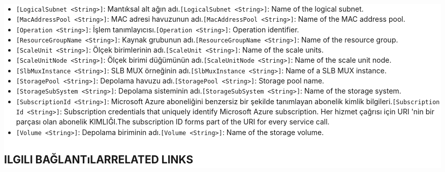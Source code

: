   - <span data-ttu-id="ebd59-161">`[LogicalSubnet <String>]`: Mantıksal alt ağın adı.</span><span class="sxs-lookup"><span data-stu-id="ebd59-161">`[LogicalSubnet <String>]`: Name of the logical subnet.</span></span>
  - <span data-ttu-id="ebd59-162">`[MacAddressPool <String>]`: MAC adresi havuzunun adı.</span><span class="sxs-lookup"><span data-stu-id="ebd59-162">`[MacAddressPool <String>]`: Name of the MAC address pool.</span></span>
  - <span data-ttu-id="ebd59-163">`[Operation <String>]`: İşlem tanımlayıcısı.</span><span class="sxs-lookup"><span data-stu-id="ebd59-163">`[Operation <String>]`: Operation identifier.</span></span>
  - <span data-ttu-id="ebd59-164">`[ResourceGroupName <String>]`: Kaynak grubunun adı.</span><span class="sxs-lookup"><span data-stu-id="ebd59-164">`[ResourceGroupName <String>]`: Name of the resource group.</span></span>
  - <span data-ttu-id="ebd59-165">`[ScaleUnit <String>]`: Ölçek birimlerinin adı.</span><span class="sxs-lookup"><span data-stu-id="ebd59-165">`[ScaleUnit <String>]`: Name of the scale units.</span></span>
  - <span data-ttu-id="ebd59-166">`[ScaleUnitNode <String>]`: Ölçek birimi düğümünün adı.</span><span class="sxs-lookup"><span data-stu-id="ebd59-166">`[ScaleUnitNode <String>]`: Name of the scale unit node.</span></span>
  - <span data-ttu-id="ebd59-167">`[SlbMuxInstance <String>]`: SLB MUX örneğinin adı.</span><span class="sxs-lookup"><span data-stu-id="ebd59-167">`[SlbMuxInstance <String>]`: Name of a SLB MUX instance.</span></span>
  - <span data-ttu-id="ebd59-168">`[StoragePool <String>]`: Depolama havuzu adı.</span><span class="sxs-lookup"><span data-stu-id="ebd59-168">`[StoragePool <String>]`: Storage pool name.</span></span>
  - <span data-ttu-id="ebd59-169">`[StorageSubSystem <String>]`: Depolama sisteminin adı.</span><span class="sxs-lookup"><span data-stu-id="ebd59-169">`[StorageSubSystem <String>]`: Name of the storage system.</span></span>
  - <span data-ttu-id="ebd59-170">`[SubscriptionId <String>]`: Microsoft Azure aboneliğini benzersiz bir şekilde tanımlayan abonelik kimlik bilgileri.</span><span class="sxs-lookup"><span data-stu-id="ebd59-170">`[SubscriptionId <String>]`: Subscription credentials that uniquely identify Microsoft Azure subscription.</span></span> <span data-ttu-id="ebd59-171">Her hizmet çağrısı için URI 'nin bir parçası olan abonelik KIMLIĞI.</span><span class="sxs-lookup"><span data-stu-id="ebd59-171">The subscription ID forms part of the URI for every service call.</span></span>
  - <span data-ttu-id="ebd59-172">`[Volume <String>]`: Depolama biriminin adı.</span><span class="sxs-lookup"><span data-stu-id="ebd59-172">`[Volume <String>]`: Name of the storage volume.</span></span>

## <span data-ttu-id="ebd59-173">ILGILI BAĞLANTıLAR</span><span class="sxs-lookup"><span data-stu-id="ebd59-173">RELATED LINKS</span></span>

